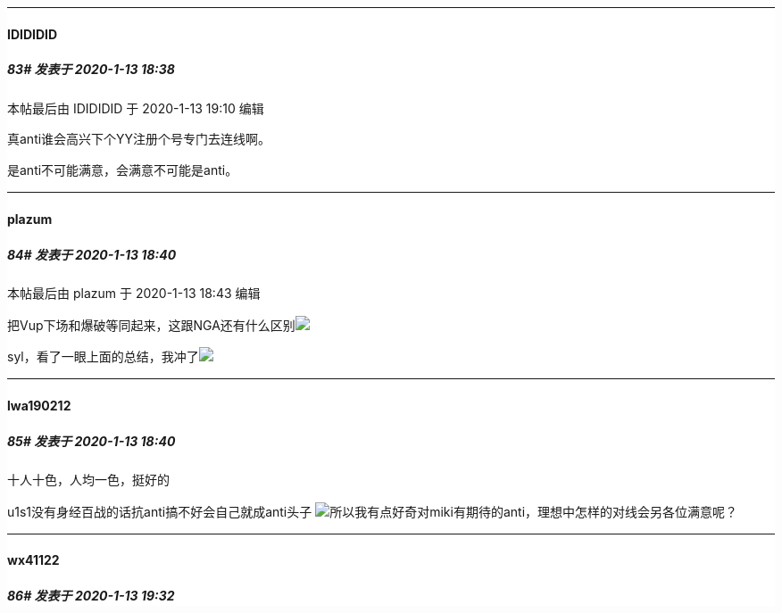 



-----

####  IDIDIDID  
##### 83#       发表于 2020-1-13 18:38



 本帖最后由 IDIDIDID 于 2020-1-13 19:10 编辑 

真anti谁会高兴下个YY注册个号专门去连线啊。

是anti不可能满意，会满意不可能是anti。







-----

####  plazum  
##### 84#       发表于 2020-1-13 18:40



 本帖最后由 plazum 于 2020-1-13 18:43 编辑 

把Vup下场和爆破等同起来，这跟NGA还有什么区别<img src="https://static.saraba1st.com/image/smiley/face2017/049.png" referrerpolicy="no-referrer">

syl，看了一眼上面的总结，我冲了<img src="https://static.saraba1st.com/image/smiley/face2017/081.png" referrerpolicy="no-referrer">







-----

####  lwa190212  
##### 85#       发表于 2020-1-13 18:40



十人十色，人均一色，挺好的

u1s1没有身经百战的话抗anti搞不好会自己就成anti头子
<img src="https://static.saraba1st.com/image/smiley/face2017/220.png" referrerpolicy="no-referrer">所以我有点好奇对miki有期待的anti，理想中怎样的对线会另各位满意呢？







-----

####  wx41122  
##### 86#       发表于 2020-1-13 19:32
